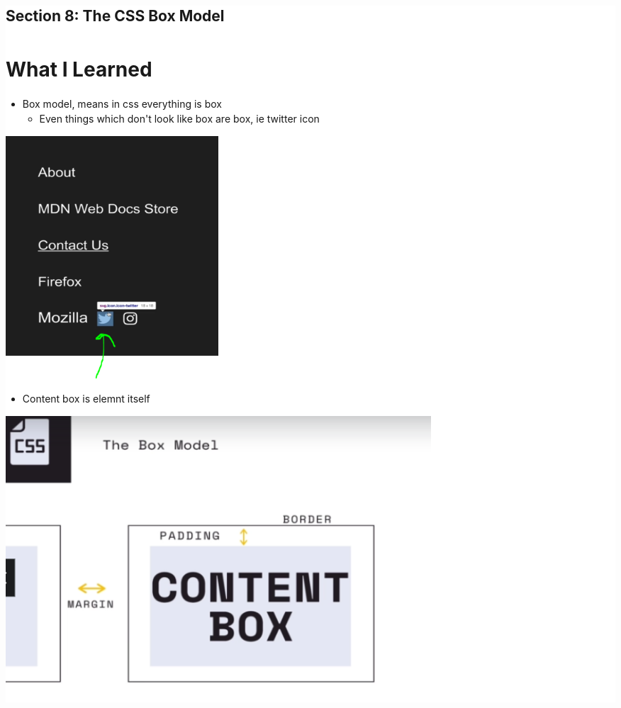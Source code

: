 ## Section 8: The CSS Box Model

# What I Learned

- Box model, means in css everything is box 
    - Even things which don't look like box are box, ie twitter icon

<img src="everythingIsAbox.PNG" alt="alt text" width="300"/>


- Content box is elemnt itself

<img src="boxModel.PNG" alt="alt text" width="600"/>
